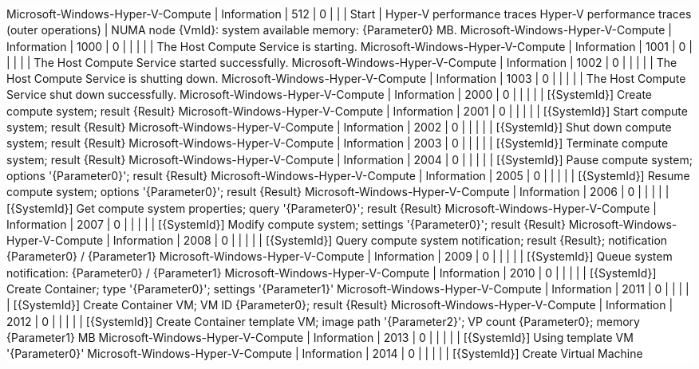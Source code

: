 Microsoft-Windows-Hyper-V-Compute  |  Information  |  512       |  0        |           |                                     |  Start   |  Hyper-V performance traces Hyper-V performance traces (outer operations)  |  NUMA node {VmId}: system available memory: {Parameter0} MB.
Microsoft-Windows-Hyper-V-Compute  |  Information  |  1000      |  0        |           |                                     |          |                                                                            |  The Host Compute Service is starting.
Microsoft-Windows-Hyper-V-Compute  |  Information  |  1001      |  0        |           |                                     |          |                                                                            |  The Host Compute Service started successfully.
Microsoft-Windows-Hyper-V-Compute  |  Information  |  1002      |  0        |           |                                     |          |                                                                            |  The Host Compute Service is shutting down.
Microsoft-Windows-Hyper-V-Compute  |  Information  |  1003      |  0        |           |                                     |          |                                                                            |  The Host Compute Service shut down successfully.
Microsoft-Windows-Hyper-V-Compute  |  Information  |  2000      |  0        |           |                                     |          |                                                                            |  [{SystemId}] Create compute system; result {Result}
Microsoft-Windows-Hyper-V-Compute  |  Information  |  2001      |  0        |           |                                     |          |                                                                            |  [{SystemId}] Start compute system; result {Result}
Microsoft-Windows-Hyper-V-Compute  |  Information  |  2002      |  0        |           |                                     |          |                                                                            |  [{SystemId}] Shut down compute system; result {Result}
Microsoft-Windows-Hyper-V-Compute  |  Information  |  2003      |  0        |           |                                     |          |                                                                            |  [{SystemId}] Terminate compute system; result {Result}
Microsoft-Windows-Hyper-V-Compute  |  Information  |  2004      |  0        |           |                                     |          |                                                                            |  [{SystemId}] Pause compute system; options '{Parameter0}'; result {Result}
Microsoft-Windows-Hyper-V-Compute  |  Information  |  2005      |  0        |           |                                     |          |                                                                            |  [{SystemId}] Resume compute system; options '{Parameter0}'; result {Result}
Microsoft-Windows-Hyper-V-Compute  |  Information  |  2006      |  0        |           |                                     |          |                                                                            |  [{SystemId}] Get compute system properties; query '{Parameter0}'; result {Result}
Microsoft-Windows-Hyper-V-Compute  |  Information  |  2007      |  0        |           |                                     |          |                                                                            |  [{SystemId}] Modify compute system; settings '{Parameter0}'; result {Result}
Microsoft-Windows-Hyper-V-Compute  |  Information  |  2008      |  0        |           |                                     |          |                                                                            |  [{SystemId}] Query compute system notification; result {Result}; notification {Parameter0} / {Parameter1}
Microsoft-Windows-Hyper-V-Compute  |  Information  |  2009      |  0        |           |                                     |          |                                                                            |  [{SystemId}] Queue system notification: {Parameter0} / {Parameter1}
Microsoft-Windows-Hyper-V-Compute  |  Information  |  2010      |  0        |           |                                     |          |                                                                            |  [{SystemId}] Create Container; type '{Parameter0}'; settings '{Parameter1}'
Microsoft-Windows-Hyper-V-Compute  |  Information  |  2011      |  0        |           |                                     |          |                                                                            |  [{SystemId}] Create Container VM; VM ID {Parameter0}; result {Result}
Microsoft-Windows-Hyper-V-Compute  |  Information  |  2012      |  0        |           |                                     |          |                                                                            |  [{SystemId}] Create Container template VM; image path '{Parameter2}'; VP count {Parameter0}; memory {Parameter1} MB
Microsoft-Windows-Hyper-V-Compute  |  Information  |  2013      |  0        |           |                                     |          |                                                                            |  [{SystemId}] Using template VM '{Parameter0}'
Microsoft-Windows-Hyper-V-Compute  |  Information  |  2014      |  0        |           |                                     |          |                                                                            |  [{SystemId}] Create Virtual Machine